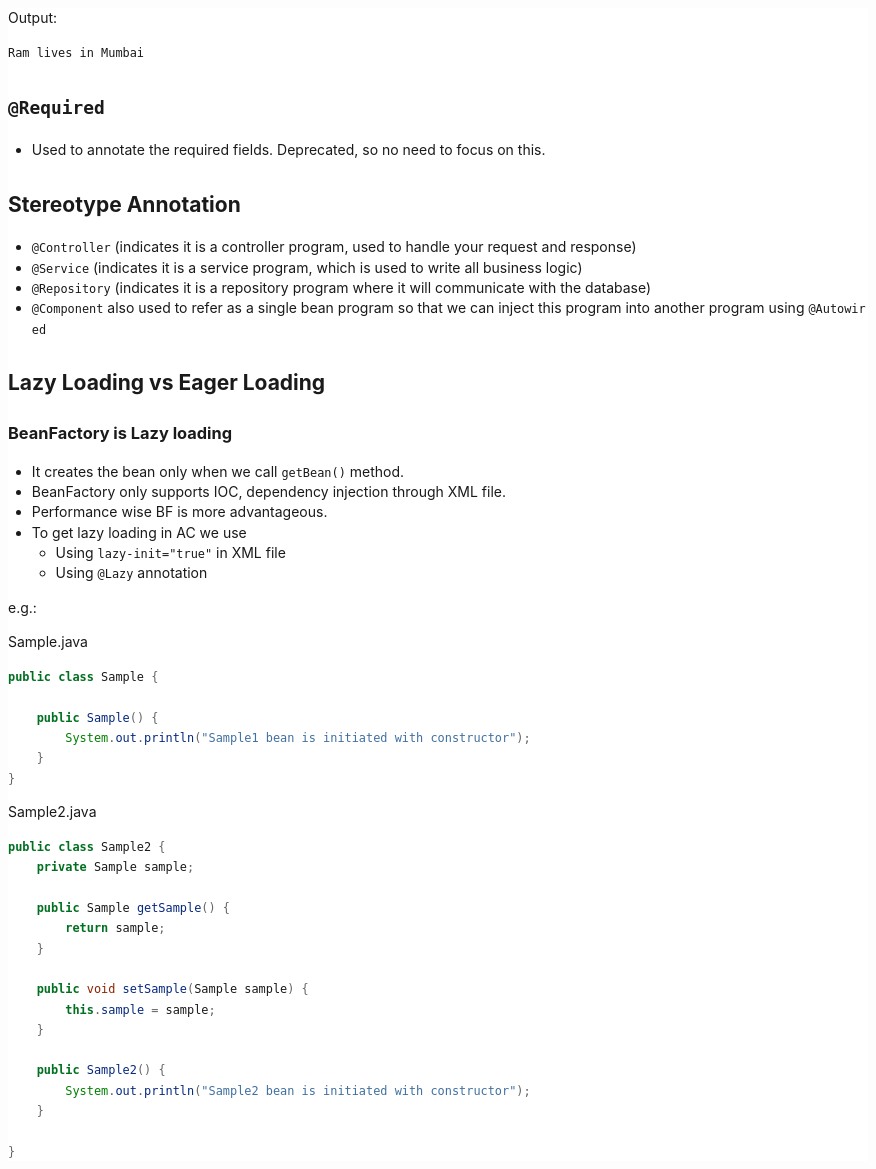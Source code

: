 Output:
```cmd
Ram lives in Mumbai
```

## `@Required`
- Used to annotate the required fields. Deprecated, so no need to focus on this.

## Stereotype Annotation
- `@Controller` (indicates it is a controller program, used to handle your request and response)
- `@Service` (indicates it is a service program, which is used to write all business logic)
- `@Repository` (indicates it is a repository program where it will communicate with the database)
- `@Component` also used to refer as a single bean program so that we can inject this program into another program using `@Autowired`

## Lazy Loading vs Eager Loading

### BeanFactory is Lazy loading 
- It creates the bean only when we call `getBean()` method.
- BeanFactory only supports IOC, dependency injection through XML file.
- Performance wise BF is more advantageous.
- To get lazy loading in AC we use 
	- Using `lazy-init="true"` in XML file
	- Using `@Lazy` annotation

e.g.:

Sample.java
```java
public class Sample {

	public Sample() {
		System.out.println("Sample1 bean is initiated with constructor");
	}
}
```

Sample2.java
```java
public class Sample2 {
	private Sample sample;

	public Sample getSample() {
		return sample;
	}

	public void setSample(Sample sample) {
		this.sample = sample;
	}
	
	public Sample2() {
		System.out.println("Sample2 bean is initiated with constructor");
	}

}
```
